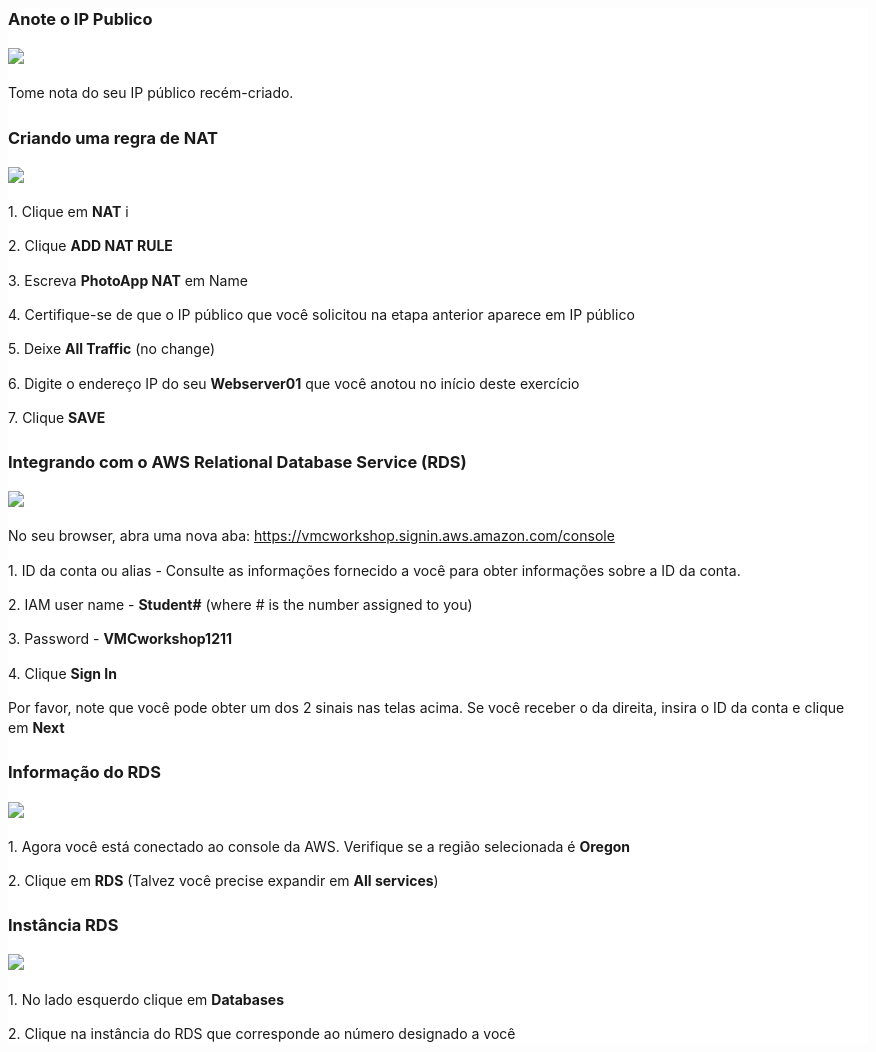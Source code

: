 ### Anote o IP Publico

![](https://s3-us-west-2.amazonaws.com/vmc-workshops-images/aws-integrations/RDS3.jpg)

Tome nota do seu IP público recém-criado.

### Criando uma regra de NAT

![](https://s3-us-west-2.amazonaws.com/vmc-workshops-images/aws-integrations/RDS4.jpg)

1\. Clique em **NAT** i

2\. Clique **ADD NAT RULE**

3\. Escreva **PhotoApp NAT** em Name

4\. Certifique-se de que o IP público que você solicitou na etapa anterior aparece em IP público

5\. Deixe **All Traffic** (no change)

6\. Digite o endereço IP do seu **Webserver01** que você anotou no início deste exercício

7\. Clique **SAVE**

### Integrando com o AWS Relational Database Service (RDS)

![](https://s3-us-west-2.amazonaws.com/vmc-workshops-images/aws-integrations/RDS24.jpg)

No seu browser, abra uma nova aba: https://vmcworkshop.signin.aws.amazon.com/console

1\. ID da conta ou alias - Consulte as informações fornecido a você para obter informações sobre a ID da conta.

2\. IAM user name - **Student#** (where # is the number assigned to you)

3\. Password - **VMCworkshop1211**

4\. Clique **Sign In**

Por favor, note que você pode obter um dos 2 sinais nas telas acima. Se você receber o da direita, insira o ID da conta e clique em **Next**

### Informação do RDS

![](https://s3-us-west-2.amazonaws.com/vmc-workshops-images/aws-integrations/RDS6.jpg)

1\. Agora você está conectado ao console da AWS. Verifique se a região selecionada é **Oregon**

2\. Clique em **RDS** (Talvez você precise expandir em **All services**)

### Instância RDS

![](https://s3-us-west-2.amazonaws.com/vmc-workshops-images/aws-integrations/RDS07.jpg)

1\. No lado esquerdo clique em **Databases**

2\. Clique na instância do RDS que corresponde ao número designado a você
